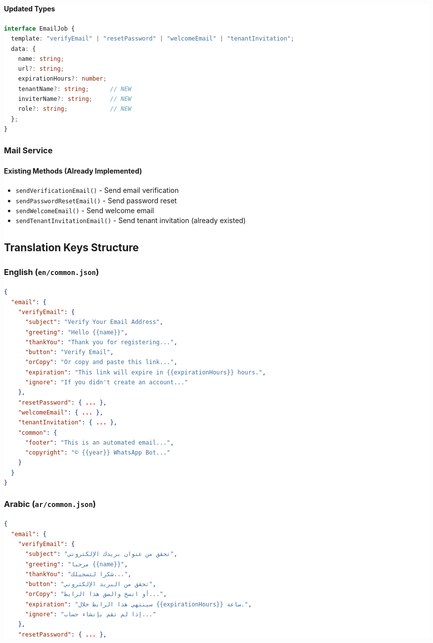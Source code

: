 #### Updated Types
```typescript
interface EmailJob {
  template: "verifyEmail" | "resetPassword" | "welcomeEmail" | "tenantInvitation";
  data: {
    name: string;
    url?: string;
    expirationHours?: number;
    tenantName?: string;      // NEW
    inviterName?: string;     // NEW
    role?: string;            // NEW
  };
}
```

### Mail Service

#### Existing Methods (Already Implemented)
- `sendVerificationEmail()` - Send email verification
- `sendPasswordResetEmail()` - Send password reset
- `sendWelcomeEmail()` - Send welcome email
- `sendTenantInvitationEmail()` - Send tenant invitation (already existed)

## Translation Keys Structure

### English (`en/common.json`)
```json
{
  "email": {
    "verifyEmail": {
      "subject": "Verify Your Email Address",
      "greeting": "Hello {{name}}",
      "thankYou": "Thank you for registering...",
      "button": "Verify Email",
      "orCopy": "Or copy and paste this link...",
      "expiration": "This link will expire in {{expirationHours}} hours.",
      "ignore": "If you didn't create an account..."
    },
    "resetPassword": { ... },
    "welcomeEmail": { ... },
    "tenantInvitation": { ... },
    "common": {
      "footer": "This is an automated email...",
      "copyright": "© {{year}} WhatsApp Bot..."
    }
  }
}
```

### Arabic (`ar/common.json`)
```json
{
  "email": {
    "verifyEmail": {
      "subject": "تحقق من عنوان بريدك الإلكتروني",
      "greeting": "مرحبا {{name}}",
      "thankYou": "شكرا لتسجيلك...",
      "button": "تحقق من البريد الإلكتروني",
      "orCopy": "أو انسخ والصق هذا الرابط...",
      "expiration": "سينتهي هذا الرابط خلال {{expirationHours}} ساعة.",
      "ignore": "إذا لم تقم بإنشاء حساب..."
    },
    "resetPassword": { ... },
```